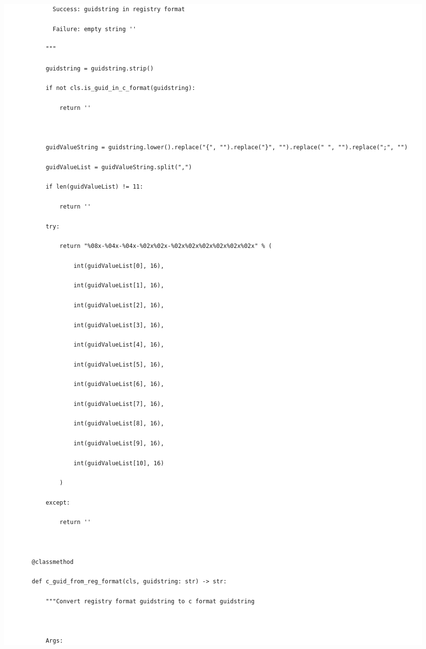                   Success: guidstring in registry format

                  Failure: empty string ''

                """

                guidstring = guidstring.strip()

                if not cls.is_guid_in_c_format(guidstring):

                    return ''

        

                guidValueString = guidstring.lower().replace("{", "").replace("}", "").replace(" ", "").replace(";", "")

                guidValueList = guidValueString.split(",")

                if len(guidValueList) != 11:

                    return ''

                try:

                    return "%08x-%04x-%04x-%02x%02x-%02x%02x%02x%02x%02x%02x" % (

                        int(guidValueList[0], 16),

                        int(guidValueList[1], 16),

                        int(guidValueList[2], 16),

                        int(guidValueList[3], 16),

                        int(guidValueList[4], 16),

                        int(guidValueList[5], 16),

                        int(guidValueList[6], 16),

                        int(guidValueList[7], 16),

                        int(guidValueList[8], 16),

                        int(guidValueList[9], 16),

                        int(guidValueList[10], 16)

                    )

                except:

                    return ''

        

            @classmethod

            def c_guid_from_reg_format(cls, guidstring: str) -> str:

                """Convert registry format guidstring to c format guidstring

        

                Args:
